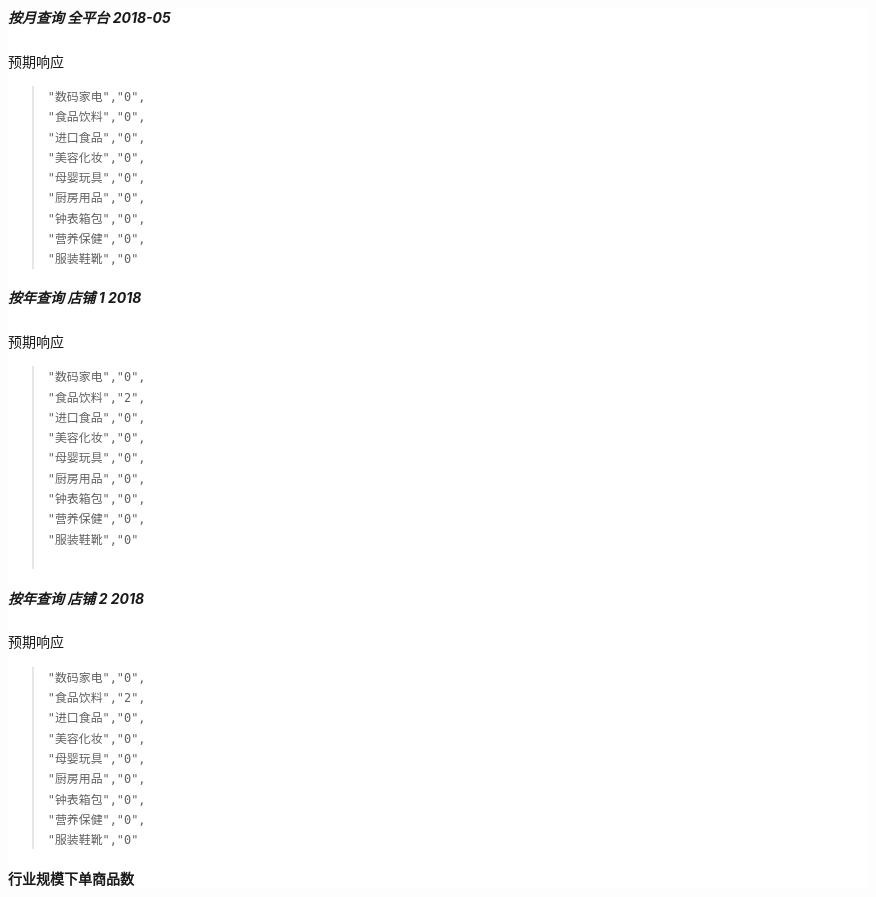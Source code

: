 ##### 按月查询 全平台 2018-05

预期响应

> ```
> "数码家电","0",
> "食品饮料","0",
> "进口食品","0",
> "美容化妆","0",
> "母婴玩具","0",
> "厨房用品","0",
> "钟表箱包","0",
> "营养保健","0",
> "服装鞋靴","0"  
> 
> ```

##### 按年查询 店铺 1 2018

预期响应

> ```
> "数码家电","0",
> "食品饮料","2",
> "进口食品","0",
> "美容化妆","0",
> "母婴玩具","0",
> "厨房用品","0",
> "钟表箱包","0",
> "营养保健","0",
> "服装鞋靴","0"  
> 
> 
> ```

##### 按年查询 店铺 2 2018

预期响应

> ```
> "数码家电","0",
> "食品饮料","2",
> "进口食品","0",
> "美容化妆","0",
> "母婴玩具","0",
> "厨房用品","0",
> "钟表箱包","0",
> "营养保健","0",
> "服装鞋靴","0"  
> 
> ```

#### 行业规模下单商品数
